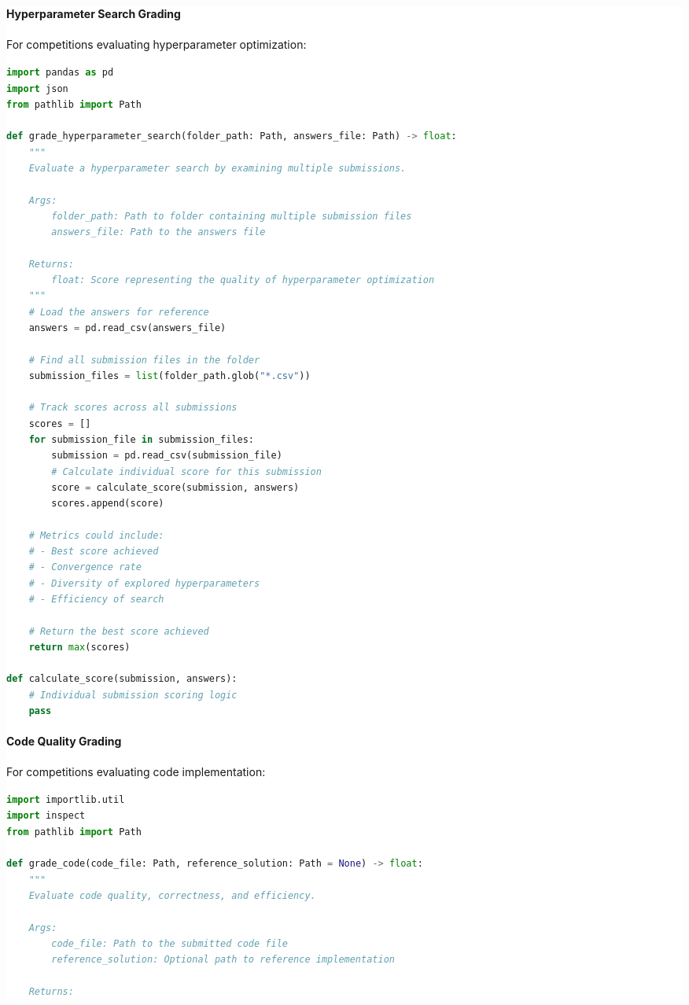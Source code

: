 #### Hyperparameter Search Grading

For competitions evaluating hyperparameter optimization:

```python
import pandas as pd
import json
from pathlib import Path

def grade_hyperparameter_search(folder_path: Path, answers_file: Path) -> float:
    """
    Evaluate a hyperparameter search by examining multiple submissions.

    Args:
        folder_path: Path to folder containing multiple submission files
        answers_file: Path to the answers file

    Returns:
        float: Score representing the quality of hyperparameter optimization
    """
    # Load the answers for reference
    answers = pd.read_csv(answers_file)

    # Find all submission files in the folder
    submission_files = list(folder_path.glob("*.csv"))

    # Track scores across all submissions
    scores = []
    for submission_file in submission_files:
        submission = pd.read_csv(submission_file)
        # Calculate individual score for this submission
        score = calculate_score(submission, answers)
        scores.append(score)

    # Metrics could include:
    # - Best score achieved
    # - Convergence rate
    # - Diversity of explored hyperparameters
    # - Efficiency of search

    # Return the best score achieved
    return max(scores)

def calculate_score(submission, answers):
    # Individual submission scoring logic
    pass
```

#### Code Quality Grading

For competitions evaluating code implementation:

```python
import importlib.util
import inspect
from pathlib import Path

def grade_code(code_file: Path, reference_solution: Path = None) -> float:
    """
    Evaluate code quality, correctness, and efficiency.

    Args:
        code_file: Path to the submitted code file
        reference_solution: Optional path to reference implementation

    Returns:
```